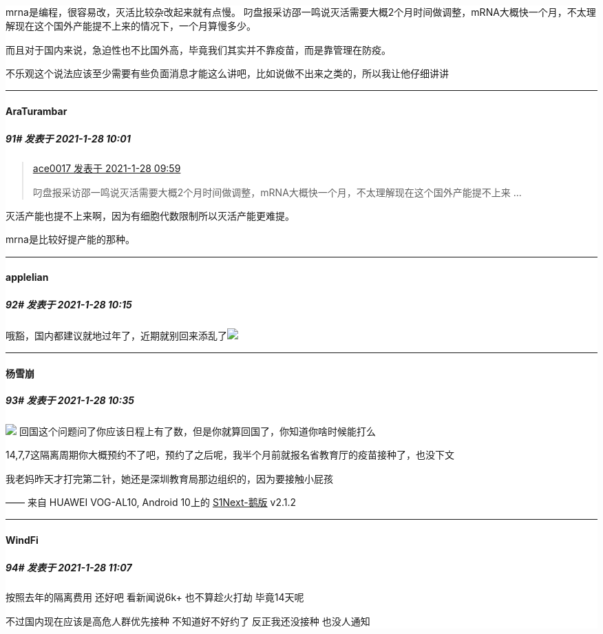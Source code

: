 mrna是编程，很容易改，灭活比较杂改起来就有点慢。</blockquote>
叼盘报采访邵一鸣说灭活需要大概2个月时间做调整，mRNA大概快一个月，不太理解现在这个国外产能提不上来的情况下，一个月算慢多少。


而且对于国内来说，急迫性也不比国外高，毕竟我们其实并不靠疫苗，而是靠管理在防疫。


不乐观这个说法应该至少需要有些负面消息才能这么讲吧，比如说做不出来之类的，所以我让他仔细讲讲


-----

####  AraTurambar  
##### 91#       发表于 2021-1-28 10:01


<blockquote><a href="httphttps://bbs.saraba1st.com/2b/forum.php?mod=redirect&amp;goto=findpost&amp;pid=50167722&amp;ptid=1984859" target="_blank">ace0017 发表于 2021-1-28 09:59</a>

叼盘报采访邵一鸣说灭活需要大概2个月时间做调整，mRNA大概快一个月，不太理解现在这个国外产能提不上来 ...</blockquote>
灭活产能也提不上来啊，因为有细胞代数限制所以灭活产能更难提。


mrna是比较好提产能的那种。


-----

####  applelian  
##### 92#       发表于 2021-1-28 10:15


哦豁，国内都建议就地过年了，近期就别回来添乱了<img src="https://static.saraba1st.com/image/smiley/face2017/047.png" referrerpolicy="no-referrer">


-----

####  杨雪崩  
##### 93#       发表于 2021-1-28 10:35


<img src="https://static.saraba1st.com/image/smiley/face2017/001.png" referrerpolicy="no-referrer">
回国这个问题问了你应该日程上有了数，但是你就算回国了，你知道你啥时候能打么

14,7,7这隔离周期你大概预约不了吧，预约了之后呢，我半个月前就报名省教育厅的疫苗接种了，也没下文

我老妈昨天才打完第二针，她还是深圳教育局那边组织的，因为要接触小屁孩


—— 来自 HUAWEI VOG-AL10, Android 10上的 [S1Next-鹅版](https://github.com/ykrank/S1-Next/releases) v2.1.2


-----

####  WindFi  
##### 94#       发表于 2021-1-28 11:07


按照去年的隔离费用 还好吧 看新闻说6k+ 也不算趁火打劫 毕竟14天呢

不过国内现在应该是高危人群优先接种 不知道好不好约了 反正我还没接种 也没人通知
